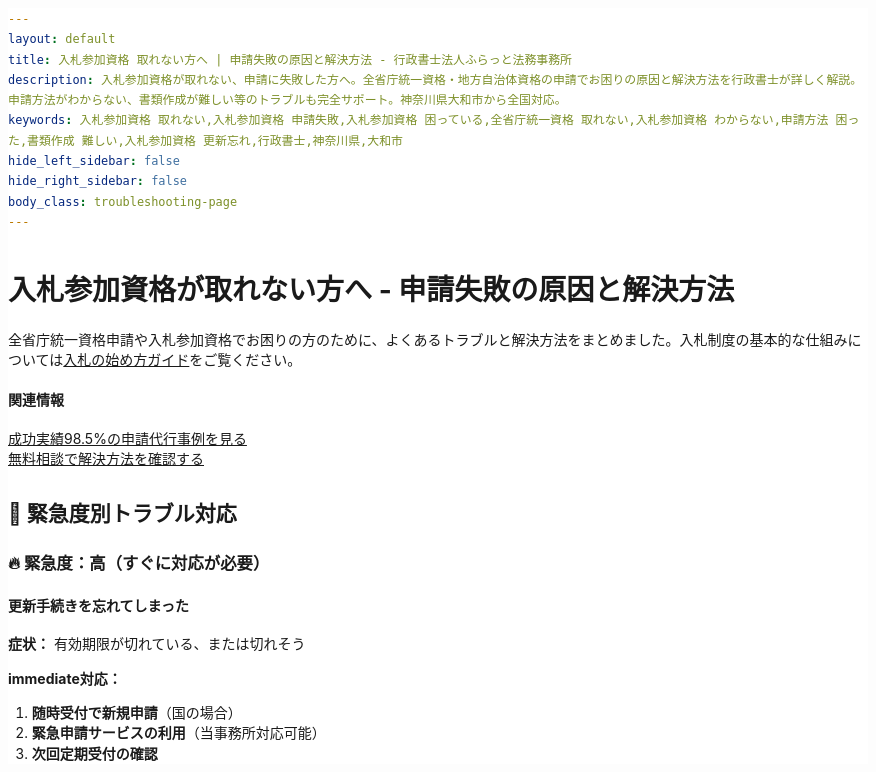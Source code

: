 ```yaml
---
layout: default
title: 入札参加資格 取れない方へ | 申請失敗の原因と解決方法 - 行政書士法人ふらっと法務事務所
description: 入札参加資格が取れない、申請に失敗した方へ。全省庁統一資格・地方自治体資格の申請でお困りの原因と解決方法を行政書士が詳しく解説。申請方法がわからない、書類作成が難しい等のトラブルも完全サポート。神奈川県大和市から全国対応。
keywords: 入札参加資格 取れない,入札参加資格 申請失敗,入札参加資格 困っている,全省庁統一資格 取れない,入札参加資格 わからない,申請方法 困った,書類作成 難しい,入札参加資格 更新忘れ,行政書士,神奈川県,大和市
hide_left_sidebar: false
hide_right_sidebar: false
body_class: troubleshooting-page
---
```


# 入札参加資格が取れない方へ - 申請失敗の原因と解決方法

全省庁統一資格申請や入札参加資格でお困りの方のために、よくあるトラブルと解決方法をまとめました。入札制度の基本的な仕組みについては<a href="/knowhow/">入札の始め方ガイド</a>をご覧ください。


<div class="related-articles">
  <h4><i class="fas fa-link"></i> 関連情報</h4>
  <div class="related-article-grid">
    <div class="related-article-item">
      <a href="/success-stories/" class="related-article-link">
        <i class="fas fa-trophy"></i>
        成功実績98.5%の申請代行事例を見る
      </a>
    </div>
    <div class="related-article-item">
      <a href="/contact/?utm_source=page&utm_medium=cta&utm_campaign=conversion" class="related-article-link">
        <i class="fas fa-phone"></i>
        無料相談で解決方法を確認する
      </a>
    </div>
  </div>
</div>

## 🚨 緊急度別トラブル対応

### 🔥 **緊急度：高**（すぐに対応が必要）

#### 更新手続きを忘れてしまった
**症状：** 有効期限が切れている、または切れそう

**immediate対応：**
1. **随時受付で新規申請**（国の場合）
2. **緊急申請サービスの利用**（当事務所対応可能）
3. **次回定期受付の確認**
